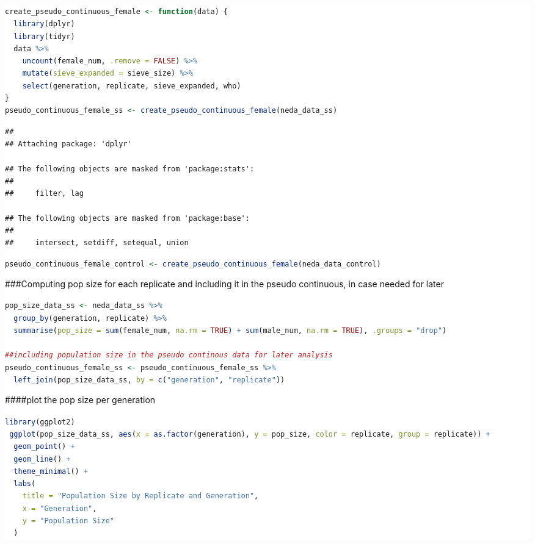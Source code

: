 ``` r
create_pseudo_continuous_female <- function(data) {
  library(dplyr)
  library(tidyr)
  data %>% 
    uncount(female_num, .remove = FALSE) %>%
    mutate(sieve_expanded = sieve_size) %>%
    select(generation, replicate, sieve_expanded, who)
}
pseudo_continuous_female_ss <- create_pseudo_continuous_female(neda_data_ss)
```

    ## 
    ## Attaching package: 'dplyr'

    ## The following objects are masked from 'package:stats':
    ## 
    ##     filter, lag

    ## The following objects are masked from 'package:base':
    ## 
    ##     intersect, setdiff, setequal, union

``` r
pseudo_continuous_female_control <- create_pseudo_continuous_female(neda_data_control)
```

\###Computing pop size for each replicate and including it in the pseudo
continuous, in case needed for later

``` r
pop_size_data_ss <- neda_data_ss %>%
  group_by(generation, replicate) %>%
  summarise(pop_size = sum(female_num, na.rm = TRUE) + sum(male_num, na.rm = TRUE), .groups = "drop")

##including population size in the pseudo continous data for later analysis
pseudo_continuous_female_ss <- pseudo_continuous_female_ss %>%
  left_join(pop_size_data_ss, by = c("generation", "replicate"))
```

\####plot the pop size per generation

``` r
library(ggplot2)
 ggplot(pop_size_data_ss, aes(x = as.factor(generation), y = pop_size, color = replicate, group = replicate)) +
  geom_point() +
  geom_line() +
  theme_minimal() +
  labs(
    title = "Population Size by Replicate and Generation",
    x = "Generation",
    y = "Population Size"
  )
```
